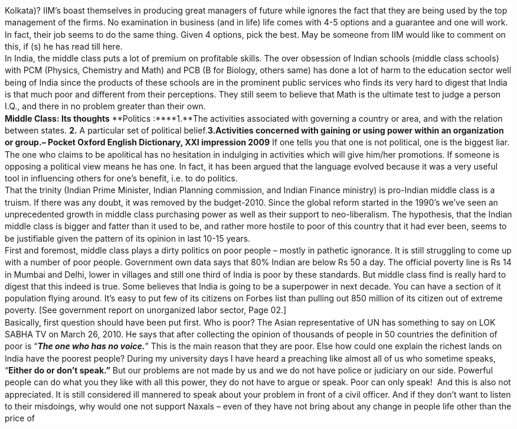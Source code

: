 Kolkata)? IIM’s boast themselves in producing great managers of future
while ignores the fact that they are being used by the top management of
the firms. No examination in business (and in life) life comes with 4-5
options and a guarantee and one will work. In fact, their job seems to
do the same thing. Given 4 options, pick the best. May be someone from
IIM would like to comment on this, if (s) he has read till here. \
In India, the middle class puts a lot of premium on profitable skills.
The over obsession of Indian schools (middle class schools) with PCM
(Physics, Chemistry and Math) and PCB (B for Biology, others same) has
done a lot of harm to the education sector well being of India since the
products of these schools are in the prominent public services who finds
its very hard to digest that India is that much poor and different from
their perceptions. They still seem to believe that Math is the ultimate
test to judge a person I.Q., and there in no problem greater than their
own.\
**Middle C****lass****: Its thoughts**
**Politics :****1.**The activities associated with governing a country
or area, and with the relation between states. **2.** A particular set
of political belief.**3.**Activities concerned with gaining or using
power within an organization or group.**– Pocket Oxford English
Dictionary, XXI impression 2009**
If one tells you that one is not political, one is the biggest liar. The
one who claims to be apolitical has no hesitation in indulging in
activities which will give him/her promotions. If someone is opposing a
political view means he has one. In fact, it has been argued that the
language evolved because it was a very useful tool in influencing others
for one’s benefit, i.e. to do politics.
\
That the trinity (Indian Prime Minister, Indian Planning commission, and
Indian Finance ministry) is pro-Indian middle class is a truism. If
there was any doubt, it was removed by the budget-2010. Since the global
reform started in the 1990’s we’ve seen an unprecedented growth in
middle class purchasing power as well as their support to
neo-liberalism. The hypothesis, that the Indian middle class is bigger
and fatter than it used to be, and rather more hostile to poor of this
country that it had ever been, seems to be justifiable given the pattern
of its opinion in last 10-15 years.\
First and foremost, middle class plays a dirty politics on poor people –
mostly in pathetic ignorance. It is still struggling to come up with a
number of poor people. Government own data says that 80% Indian are
below Rs 50 a day. The official poverty line is Rs 14 in Mumbai and
Delhi, lower in villages and still one third of India is poor by these
standards. But middle class find is really hard to digest that this
indeed is true. Some believes that India is going to be a superpower in
next decade. You can have a section of it population flying around. It’s
easy to put few of its citizens on Forbes list than pulling out 850
million of its citizen out of extreme poverty. [See government report on
unorganized labor sector, Page 02.]
\
Basically, first question should have been put first. Who is poor? The
Asian representative of UN has something to say on LOK SABHA TV on March
26, 2010. He says that after collecting the opinion of thousands of
people in 50 countries the definition of poor is “***The one who has no
voice.***” This is the main reason that they are poor. Else how could
one explain the richest lands on India have the poorest people? During
my university days I have heard a preaching like almost all of us who
sometime speaks, “**Either do or don’t speak.”** But our problems are
not made by us and we do not have police or judiciary on our side.
Powerful people can do what you they like with all this power, they do
not have to argue or speak. Poor can only speak!  And this is also not
appreciated. It is still considered ill mannered to speak about your
problem in front of a civil officer. And if they don’t want to listen to
their misdoings, why would one not support Naxals – even of they have
not bring about any change in people life other than the price of